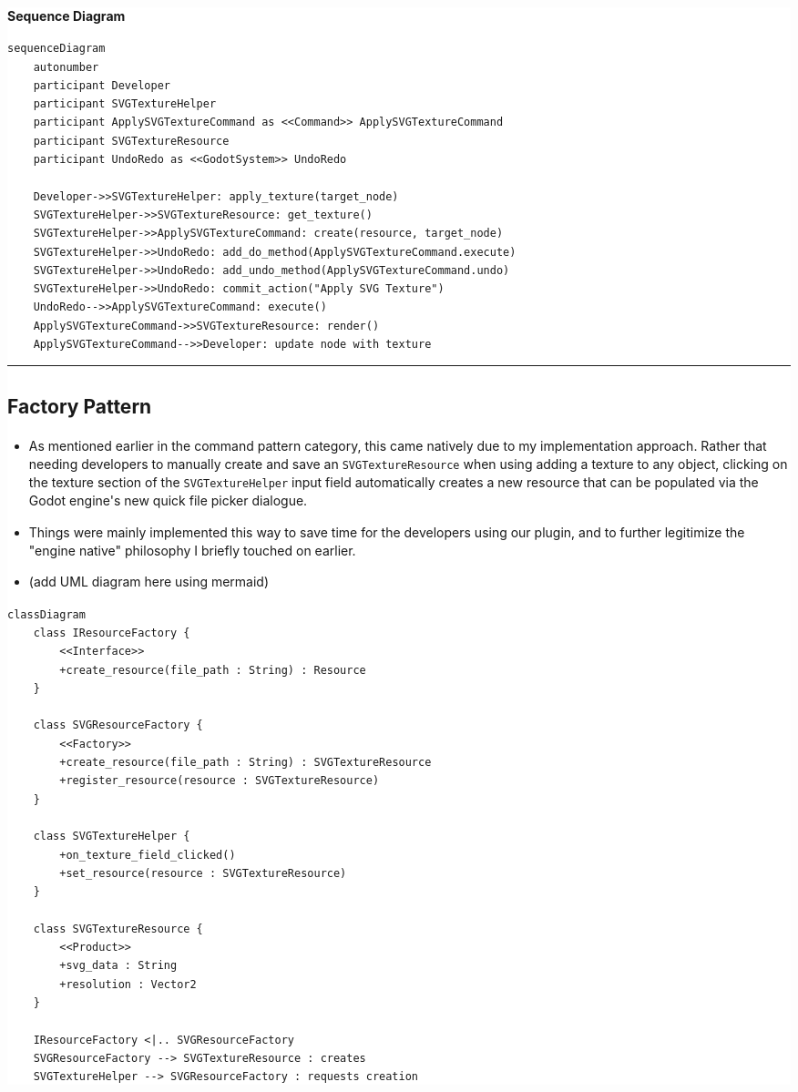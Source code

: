 **Sequence Diagram**

```mermaid
sequenceDiagram
    autonumber
    participant Developer
    participant SVGTextureHelper
    participant ApplySVGTextureCommand as <<Command>> ApplySVGTextureCommand
    participant SVGTextureResource
    participant UndoRedo as <<GodotSystem>> UndoRedo

    Developer->>SVGTextureHelper: apply_texture(target_node)
    SVGTextureHelper->>SVGTextureResource: get_texture()
    SVGTextureHelper->>ApplySVGTextureCommand: create(resource, target_node)
    SVGTextureHelper->>UndoRedo: add_do_method(ApplySVGTextureCommand.execute)
    SVGTextureHelper->>UndoRedo: add_undo_method(ApplySVGTextureCommand.undo)
    SVGTextureHelper->>UndoRedo: commit_action("Apply SVG Texture")
    UndoRedo-->>ApplySVGTextureCommand: execute()
    ApplySVGTextureCommand->>SVGTextureResource: render()
    ApplySVGTextureCommand-->>Developer: update node with texture
```

---

## Factory Pattern

- As mentioned earlier in the command pattern category, this came natively due to my implementation approach. Rather that needing developers to manually create and save an `SVGTextureResource` when using adding a texture to any object, clicking on the texture section of the `SVGTextureHelper` input field automatically creates a new resource that can be populated via the Godot engine's new quick file picker dialogue.

- Things were mainly implemented this way to save time for the developers using our plugin, and to further legitimize the "engine native" philosophy I briefly touched on earlier.

- (add UML diagram here using mermaid)

```mermaid
classDiagram
    class IResourceFactory {
        <<Interface>>
        +create_resource(file_path : String) : Resource
    }

    class SVGResourceFactory {
        <<Factory>>
        +create_resource(file_path : String) : SVGTextureResource
        +register_resource(resource : SVGTextureResource)
    }

    class SVGTextureHelper {
        +on_texture_field_clicked()
        +set_resource(resource : SVGTextureResource)
    }

    class SVGTextureResource {
        <<Product>>
        +svg_data : String
        +resolution : Vector2
    }

    IResourceFactory <|.. SVGResourceFactory
    SVGResourceFactory --> SVGTextureResource : creates
    SVGTextureHelper --> SVGResourceFactory : requests creation
```
